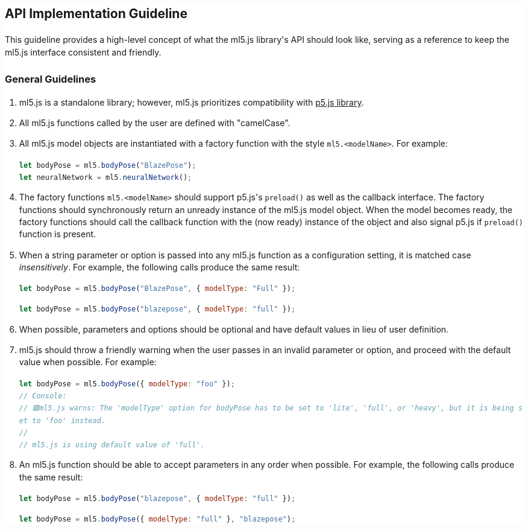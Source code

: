 ## API Implementation Guideline

This guideline provides a high-level concept of what the ml5.js library's API should look like, serving as a reference to keep the ml5.js interface consistent and friendly.

### General Guidelines

1. ml5.js is a standalone library; however, ml5.js prioritizes compatibility with [p5.js library](https://p5js.org/).
2. All ml5.js functions called by the user are defined with "camelCase".

3. All ml5.js model objects are instantiated with a factory function with the style `ml5.<modelName>`. For example:

   ```javascript
   let bodyPose = ml5.bodyPose("BlazePose");
   let neuralNetwork = ml5.neuralNetwork();
   ```

4. The factory functions `ml5.<modelName>` should support p5.js's `preload()` as well as the callback interface. The factory functions should synchronously return an unready instance of the ml5.js model object. When the model becomes ready, the factory functions should call the callback function with the (now ready) instance of the object and also signal p5.js if `preload()` function is present.

5. When a string parameter or option is passed into any ml5.js function as a configuration setting, it is matched case _insensitively_. For example, the following calls produce the same result:

   ```javascript
   let bodyPose = ml5.bodyPose("BlazePose", { modelType: "Full" });
   ```

   ```javascript
   let bodyPose = ml5.bodyPose("blazepose", { modelType: "full" });
   ```

6. When possible, parameters and options should be optional and have default values in lieu of user definition.

7. ml5.js should throw a friendly warning when the user passes in an invalid parameter or option, and proceed with the default value when possible. For example:
   ```javascript
   let bodyPose = ml5.bodyPose({ modelType: "foo" });
   // Console:
   // 🟪ml5.js warns: The 'modelType' option for bodyPose has to be set to 'lite', 'full', or 'heavy', but it is being set to 'foo' instead.
   //
   // ml5.js is using default value of 'full'.
   ```
8. An ml5.js function should be able to accept parameters in any order when possible. For example, the following calls produce the same result:

   ```javascript
   let bodyPose = ml5.bodyPose("blazepose", { modelType: "full" });
   ```

   ```javascript
   let bodyPose = ml5.bodyPose({ modelType: "full" }, "blazepose");
   ```
